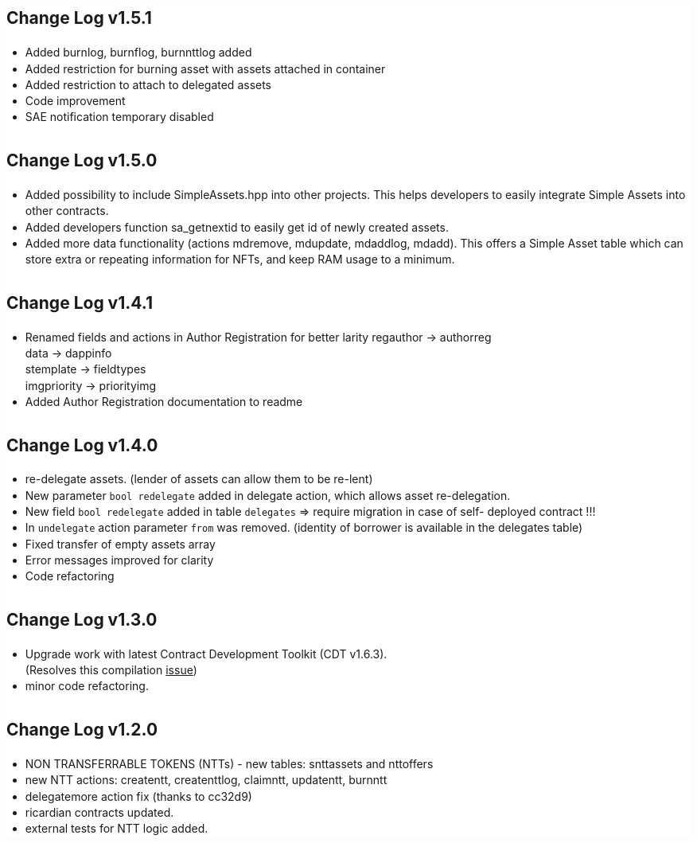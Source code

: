 ## Change Log v1.5.1
- Added burnlog, burnflog, burnnttlog added
- Added restriction for burning asset with assets attached in container
- Added restriction to attach to delegated assets
- Code improvement
- SAE notification temporary disabled

## Change Log v1.5.0

- Added possibility to include SimpleAssets.hpp into other projects.  This helps developers to easily integrate Simple Assets into other contracts.
- Added developers function sa_getnextid to easily get id of newly created assets.
- Added more data functionality (actions mdremove, mdupdate, mdaddlog, mdadd). This offers a Simple Asset table which can store extra or repeating information for NFTs, and keep RAM usage to a minimum.

## Change Log v1.4.1

- Renamed fields and actions in Author Registration for better larity
        regauthor -> authorreg  
        data -> dappinfo  
        stemplate -> fieldtypes  
        imgpriority -> priorityimg  
- Added Author Registration documentation to readme

## Change Log v1.4.0
- re-delegate assets. (lender of assets can allow them to be re-lent)
- New parameter `bool redelegate` added in delegate action, which allows asset re-delegation.
- New field `bool redelegate` added in table `delegates` => require migration in case of self- deployed contract !!!
- In `undelegate` action parameter `from` was removed. (identity of borrower is available in the delegates table) 
- Fixed transfer of empty assets array
- Error messages improved for clarity
- Code refactoring


## Change Log v1.3.0
- Upgrade work with latest Contract Development Toolkit (CDT v1.6.3).  
  (Resolves this compilation [issue](https://github.com/EOSIO/eosio.cdt/issues/527))  
- minor code refactoring.


## Change Log v1.2.0
- NON TRANSFERRABLE TOKENS (NTTs) - new tables: snttassets and nttoffers
- new NTT actions: createntt, createnttlog, claimntt, updatentt, burnntt
- delegatemore action fix (thanks to cc32d9)
- ricardian contracts updated.
- external tests for NTT logic added.
